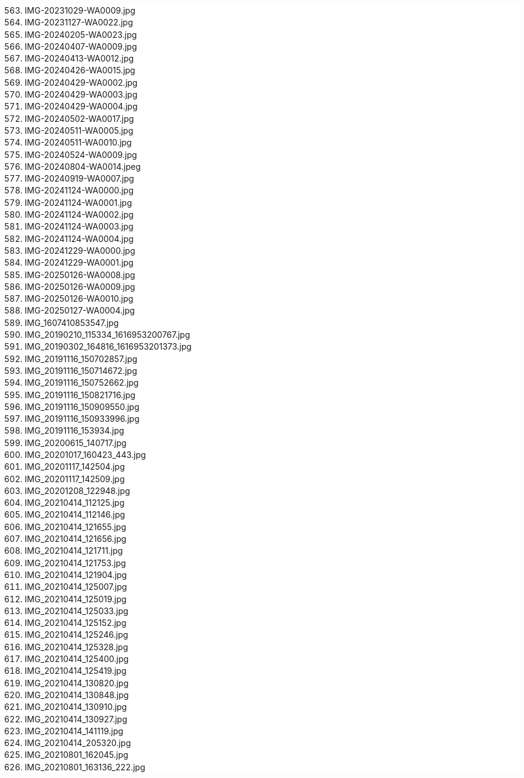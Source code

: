 563. IMG-20231029-WA0009.jpg
564. IMG-20231127-WA0022.jpg
565. IMG-20240205-WA0023.jpg
566. IMG-20240407-WA0009.jpg
567. IMG-20240413-WA0012.jpg
568. IMG-20240426-WA0015.jpg
569. IMG-20240429-WA0002.jpg
570. IMG-20240429-WA0003.jpg
571. IMG-20240429-WA0004.jpg
572. IMG-20240502-WA0017.jpg
573. IMG-20240511-WA0005.jpg
574. IMG-20240511-WA0010.jpg
575. IMG-20240524-WA0009.jpg
576. IMG-20240804-WA0014.jpeg
577. IMG-20240919-WA0007.jpg
578. IMG-20241124-WA0000.jpg
579. IMG-20241124-WA0001.jpg
580. IMG-20241124-WA0002.jpg
581. IMG-20241124-WA0003.jpg
582. IMG-20241124-WA0004.jpg
583. IMG-20241229-WA0000.jpg
584. IMG-20241229-WA0001.jpg
585. IMG-20250126-WA0008.jpg
586. IMG-20250126-WA0009.jpg
587. IMG-20250126-WA0010.jpg
588. IMG-20250127-WA0004.jpg
589. IMG_1607410853547.jpg
590. IMG_20190210_115334_1616953200767.jpg
591. IMG_20190302_164816_1616953201373.jpg
592. IMG_20191116_150702857.jpg
593. IMG_20191116_150714672.jpg
594. IMG_20191116_150752662.jpg
595. IMG_20191116_150821716.jpg
596. IMG_20191116_150909550.jpg
597. IMG_20191116_150933996.jpg
598. IMG_20191116_153934.jpg
599. IMG_20200615_140717.jpg
600. IMG_20201017_160423_443.jpg
601. IMG_20201117_142504.jpg
602. IMG_20201117_142509.jpg
603. IMG_20201208_122948.jpg
604. IMG_20210414_112125.jpg
605. IMG_20210414_112146.jpg
606. IMG_20210414_121655.jpg
607. IMG_20210414_121656.jpg
608. IMG_20210414_121711.jpg
609. IMG_20210414_121753.jpg
610. IMG_20210414_121904.jpg
611. IMG_20210414_125007.jpg
612. IMG_20210414_125019.jpg
613. IMG_20210414_125033.jpg
614. IMG_20210414_125152.jpg
615. IMG_20210414_125246.jpg
616. IMG_20210414_125328.jpg
617. IMG_20210414_125400.jpg
618. IMG_20210414_125419.jpg
619. IMG_20210414_130820.jpg
620. IMG_20210414_130848.jpg
621. IMG_20210414_130910.jpg
622. IMG_20210414_130927.jpg
623. IMG_20210414_141119.jpg
624. IMG_20210414_205320.jpg
625. IMG_20210801_162045.jpg
626. IMG_20210801_163136_222.jpg